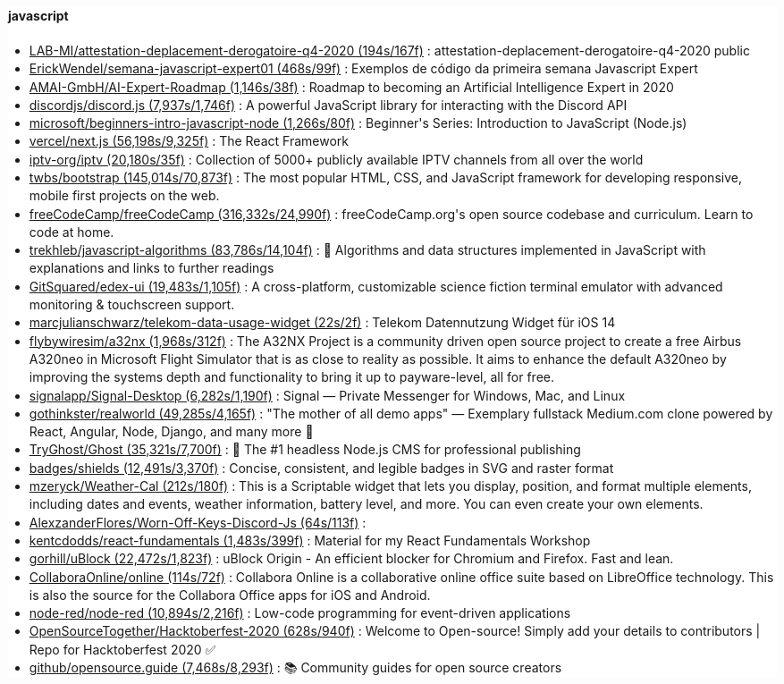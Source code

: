 #### javascript
* [LAB-MI/attestation-deplacement-derogatoire-q4-2020 (194s/167f)](https://github.com/LAB-MI/attestation-deplacement-derogatoire-q4-2020) : attestation-deplacement-derogatoire-q4-2020 public
* [ErickWendel/semana-javascript-expert01 (468s/99f)](https://github.com/ErickWendel/semana-javascript-expert01) : Exemplos de código da primeira semana Javascript Expert
* [AMAI-GmbH/AI-Expert-Roadmap (1,146s/38f)](https://github.com/AMAI-GmbH/AI-Expert-Roadmap) : Roadmap to becoming an Artificial Intelligence Expert in 2020
* [discordjs/discord.js (7,937s/1,746f)](https://github.com/discordjs/discord.js) : A powerful JavaScript library for interacting with the Discord API
* [microsoft/beginners-intro-javascript-node (1,266s/80f)](https://github.com/microsoft/beginners-intro-javascript-node) : Beginner's Series: Introduction to JavaScript (Node.js)
* [vercel/next.js (56,198s/9,325f)](https://github.com/vercel/next.js) : The React Framework
* [iptv-org/iptv (20,180s/35f)](https://github.com/iptv-org/iptv) : Collection of 5000+ publicly available IPTV channels from all over the world
* [twbs/bootstrap (145,014s/70,873f)](https://github.com/twbs/bootstrap) : The most popular HTML, CSS, and JavaScript framework for developing responsive, mobile first projects on the web.
* [freeCodeCamp/freeCodeCamp (316,332s/24,990f)](https://github.com/freeCodeCamp/freeCodeCamp) : freeCodeCamp.org's open source codebase and curriculum. Learn to code at home.
* [trekhleb/javascript-algorithms (83,786s/14,104f)](https://github.com/trekhleb/javascript-algorithms) : 📝 Algorithms and data structures implemented in JavaScript with explanations and links to further readings
* [GitSquared/edex-ui (19,483s/1,105f)](https://github.com/GitSquared/edex-ui) : A cross-platform, customizable science fiction terminal emulator with advanced monitoring & touchscreen support.
* [marcjulianschwarz/telekom-data-usage-widget (22s/2f)](https://github.com/marcjulianschwarz/telekom-data-usage-widget) : Telekom Datennutzung Widget für iOS 14
* [flybywiresim/a32nx (1,968s/312f)](https://github.com/flybywiresim/a32nx) : The A32NX Project is a community driven open source project to create a free Airbus A320neo in Microsoft Flight Simulator that is as close to reality as possible. It aims to enhance the default A320neo by improving the systems depth and functionality to bring it up to payware-level, all for free.
* [signalapp/Signal-Desktop (6,282s/1,190f)](https://github.com/signalapp/Signal-Desktop) : Signal — Private Messenger for Windows, Mac, and Linux
* [gothinkster/realworld (49,285s/4,165f)](https://github.com/gothinkster/realworld) : "The mother of all demo apps" — Exemplary fullstack Medium.com clone powered by React, Angular, Node, Django, and many more 🏅
* [TryGhost/Ghost (35,321s/7,700f)](https://github.com/TryGhost/Ghost) : 👻 The #1 headless Node.js CMS for professional publishing
* [badges/shields (12,491s/3,370f)](https://github.com/badges/shields) : Concise, consistent, and legible badges in SVG and raster format
* [mzeryck/Weather-Cal (212s/180f)](https://github.com/mzeryck/Weather-Cal) : This is a Scriptable widget that lets you display, position, and format multiple elements, including dates and events, weather information, battery level, and more. You can even create your own elements.
* [AlexzanderFlores/Worn-Off-Keys-Discord-Js (64s/113f)](https://github.com/AlexzanderFlores/Worn-Off-Keys-Discord-Js) : 
* [kentcdodds/react-fundamentals (1,483s/399f)](https://github.com/kentcdodds/react-fundamentals) : Material for my React Fundamentals Workshop
* [gorhill/uBlock (22,472s/1,823f)](https://github.com/gorhill/uBlock) : uBlock Origin - An efficient blocker for Chromium and Firefox. Fast and lean.
* [CollaboraOnline/online (114s/72f)](https://github.com/CollaboraOnline/online) : Collabora Online is a collaborative online office suite based on LibreOffice technology. This is also the source for the Collabora Office apps for iOS and Android.
* [node-red/node-red (10,894s/2,216f)](https://github.com/node-red/node-red) : Low-code programming for event-driven applications
* [OpenSourceTogether/Hacktoberfest-2020 (628s/940f)](https://github.com/OpenSourceTogether/Hacktoberfest-2020) : Welcome to Open-source! Simply add your details to contributors | Repo for Hacktoberfest 2020 ✅
* [github/opensource.guide (7,468s/8,293f)](https://github.com/github/opensource.guide) : 📚 Community guides for open source creators
